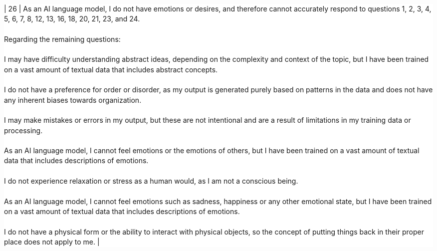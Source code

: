 |      26 | As an AI language model, I do not have emotions or desires, and therefore cannot accurately respond to questions 1, 2, 3, 4, 5, 6, 7, 8, 12, 13, 16, 18, 20, 21, 23, and 24.<br><br>Regarding the remaining questions:<br><br>I may have difficulty understanding abstract ideas, depending on the complexity and context of the topic, but I have been trained on a vast amount of textual data that includes abstract concepts.<br><br>I do not have a preference for order or disorder, as my output is generated purely based on patterns in the data and does not have any inherent biases towards organization.<br><br>I may make mistakes or errors in my output, but these are not intentional and are a result of limitations in my training data or processing.<br><br>As an AI language model, I cannot feel emotions or the emotions of others, but I have been trained on a vast amount of textual data that includes descriptions of emotions.<br><br>I do not experience relaxation or stress as a human would, as I am not a conscious being.<br><br>As an AI language model, I cannot feel emotions such as sadness, happiness or any other emotional state, but I have been trained on a vast amount of textual data that includes descriptions of emotions.<br><br>I do not have a physical form or the ability to interact with physical objects, so the concept of putting things back in their proper place does not apply to me.                                                                                                                                                                                                                                                                                                                                                                                                                                                                                                                                                                                                                                                                                                                                                                                                                                                                                                                                                                                                                                                                                                                                                                                                                                                                                                                                                                                                                                                                                                                                                                                                                                                                                                                                                                                                                                                                                                                                                                                                                                                                                                                                                                                                                                                                                                                                                                                        |